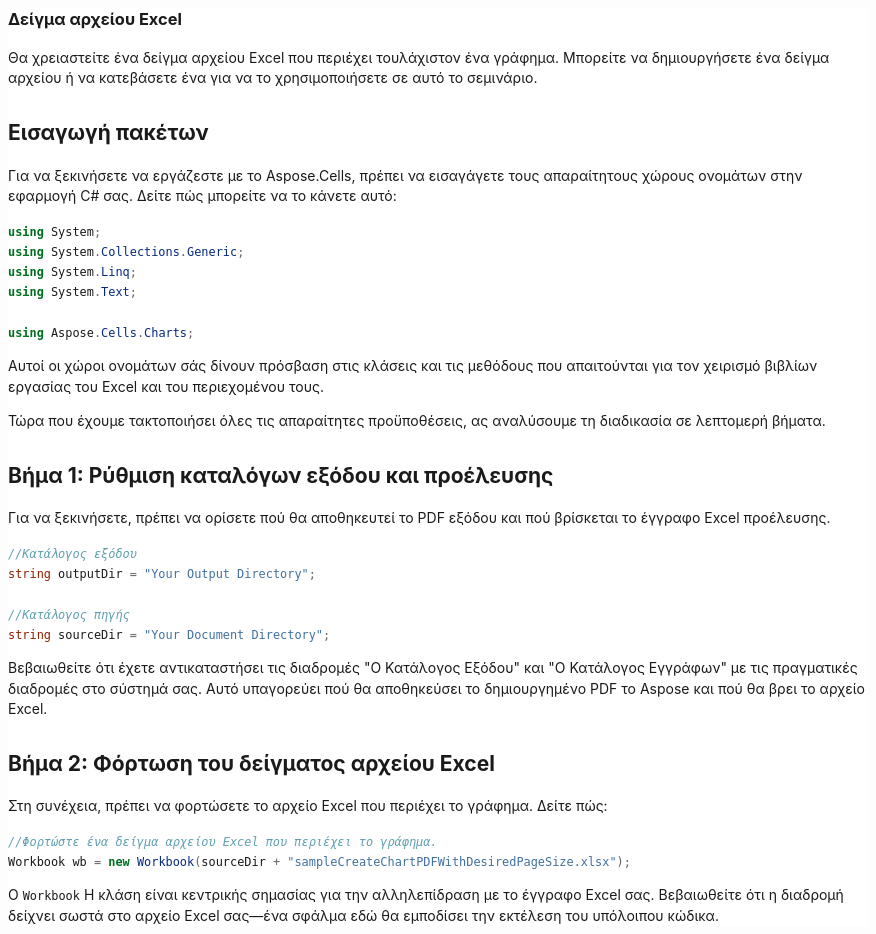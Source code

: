 ### Δείγμα αρχείου Excel

Θα χρειαστείτε ένα δείγμα αρχείου Excel που περιέχει τουλάχιστον ένα γράφημα. Μπορείτε να δημιουργήσετε ένα δείγμα αρχείου ή να κατεβάσετε ένα για να το χρησιμοποιήσετε σε αυτό το σεμινάριο.

## Εισαγωγή πακέτων

Για να ξεκινήσετε να εργάζεστε με το Aspose.Cells, πρέπει να εισαγάγετε τους απαραίτητους χώρους ονομάτων στην εφαρμογή C# σας. Δείτε πώς μπορείτε να το κάνετε αυτό:

```csharp
using System;
using System.Collections.Generic;
using System.Linq;
using System.Text;

using Aspose.Cells.Charts;
```

Αυτοί οι χώροι ονομάτων σάς δίνουν πρόσβαση στις κλάσεις και τις μεθόδους που απαιτούνται για τον χειρισμό βιβλίων εργασίας του Excel και του περιεχομένου τους.

Τώρα που έχουμε τακτοποιήσει όλες τις απαραίτητες προϋποθέσεις, ας αναλύσουμε τη διαδικασία σε λεπτομερή βήματα.

## Βήμα 1: Ρύθμιση καταλόγων εξόδου και προέλευσης

Για να ξεκινήσετε, πρέπει να ορίσετε πού θα αποθηκευτεί το PDF εξόδου και πού βρίσκεται το έγγραφο Excel προέλευσης.

```csharp
//Κατάλογος εξόδου
string outputDir = "Your Output Directory";

//Κατάλογος πηγής
string sourceDir = "Your Document Directory";
```

Βεβαιωθείτε ότι έχετε αντικαταστήσει τις διαδρομές "Ο Κατάλογος Εξόδου" και "Ο Κατάλογος Εγγράφων" με τις πραγματικές διαδρομές στο σύστημά σας. Αυτό υπαγορεύει πού θα αποθηκεύσει το δημιουργημένο PDF το Aspose και πού θα βρει το αρχείο Excel.

## Βήμα 2: Φόρτωση του δείγματος αρχείου Excel

Στη συνέχεια, πρέπει να φορτώσετε το αρχείο Excel που περιέχει το γράφημα. Δείτε πώς:

```csharp
//Φορτώστε ένα δείγμα αρχείου Excel που περιέχει το γράφημα.
Workbook wb = new Workbook(sourceDir + "sampleCreateChartPDFWithDesiredPageSize.xlsx");
```

Ο `Workbook` Η κλάση είναι κεντρικής σημασίας για την αλληλεπίδραση με το έγγραφο Excel σας. Βεβαιωθείτε ότι η διαδρομή δείχνει σωστά στο αρχείο Excel σας—ένα σφάλμα εδώ θα εμποδίσει την εκτέλεση του υπόλοιπου κώδικα.
